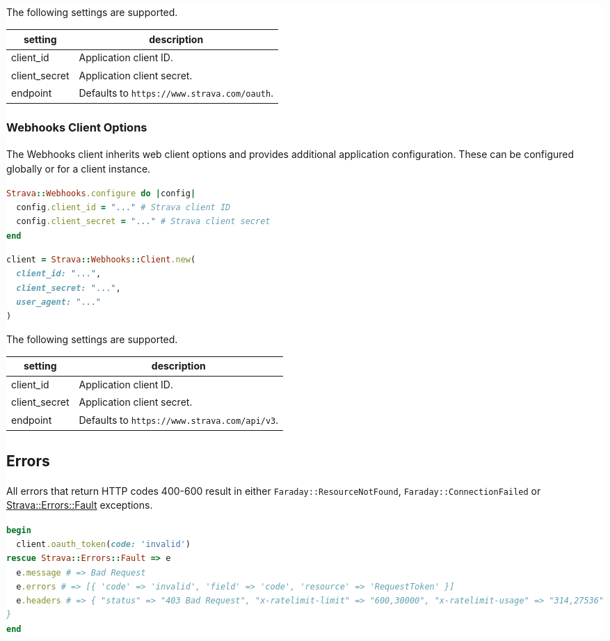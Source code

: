 The following settings are supported.

| setting       | description                                 |
| ------------- | ------------------------------------------- |
| client_id     | Application client ID.                      |
| client_secret | Application client secret.                  |
| endpoint      | Defaults to `https://www.strava.com/oauth`. |

### Webhooks Client Options

The Webhooks client inherits web client options and provides additional application configuration. These can be configured globally or for a client instance.

```ruby
Strava::Webhooks.configure do |config|
  config.client_id = "..." # Strava client ID
  config.client_secret = "..." # Strava client secret
end
```

```ruby
client = Strava::Webhooks::Client.new(
  client_id: "...",
  client_secret: "...",
  user_agent: "..."
)
```

The following settings are supported.

| setting       | description                                  |
| ------------- | -------------------------------------------- |
| client_id     | Application client ID.                       |
| client_secret | Application client secret.                   |
| endpoint      | Defaults to `https://www.strava.com/api/v3`. |

## Errors

All errors that return HTTP codes 400-600 result in either `Faraday::ResourceNotFound`, `Faraday::ConnectionFailed` or [Strava::Errors::Fault](lib/strava/errors/fault.rb) exceptions.

```ruby
begin
  client.oauth_token(code: 'invalid')
rescue Strava::Errors::Fault => e
  e.message # => Bad Request
  e.errors # => [{ 'code' => 'invalid', 'field' => 'code', 'resource' => 'RequestToken' }]
  e.headers # => { "status" => "403 Bad Request", "x-ratelimit-limit" => "600,30000", "x-ratelimit-usage" => "314,27536" }
end
```
